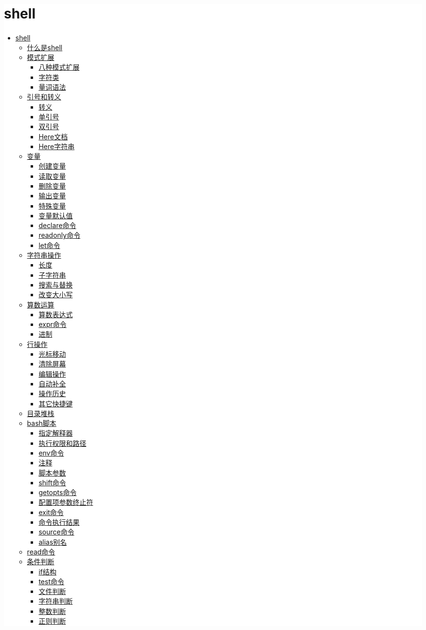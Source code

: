 
# shell

- [shell](#shell)
  - [什么是shell](#什么是shell)
  - [模式扩展](#模式扩展)
    - [八种模式扩展](#八种模式扩展)
    - [字符类](#字符类)
    - [量词语法](#量词语法)
  - [引号和转义](#引号和转义)
    - [转义](#转义)
    - [单引号](#单引号)
    - [双引号](#双引号)
    - [Here文档](#here文档)
    - [Here字符串](#here字符串)
  - [变量](#变量)
    - [创建变量](#创建变量)
    - [读取变量](#读取变量)
    - [删除变量](#删除变量)
    - [输出变量](#输出变量)
    - [特殊变量](#特殊变量)
    - [变量默认值](#变量默认值)
    - [declare命令](#declare命令)
    - [readonly命令](#readonly命令)
    - [let命令](#let命令)
  - [字符串操作](#字符串操作)
    - [长度](#长度)
    - [子字符串](#子字符串)
    - [搜索与替换](#搜索与替换)
    - [改变大小写](#改变大小写)
  - [算数运算](#算数运算)
    - [算数表达式](#算数表达式)
    - [expr命令](#expr命令)
    - [进制](#进制)
  - [行操作](#行操作)
    - [光标移动](#光标移动)
    - [清除屏幕](#清除屏幕)
    - [编辑操作](#编辑操作)
    - [自动补全](#自动补全)
    - [操作历史](#操作历史)
    - [其它快捷键](#其它快捷键)
  - [目录堆栈](#目录堆栈)
  - [bash脚本](#bash脚本)
    - [指定解释器](#指定解释器)
    - [执行权限和路径](#执行权限和路径)
    - [env命令](#env命令)
    - [注释](#注释)
    - [脚本参数](#脚本参数)
    - [shift命令](#shift命令)
    - [getopts命令](#getopts命令)
    - [配置项参数终止符](#配置项参数终止符)
    - [exit命令](#exit命令)
    - [命令执行结果](#命令执行结果)
    - [source命令](#source命令)
    - [alias别名](#alias别名)
  - [read命令](#read命令)
  - [条件判断](#条件判断)
    - [if结构](#if结构)
    - [test命令](#test命令)
    - [文件判断](#文件判断)
    - [字符串判断](#字符串判断)
    - [整数判断](#整数判断)
    - [正则判断](#正则判断)